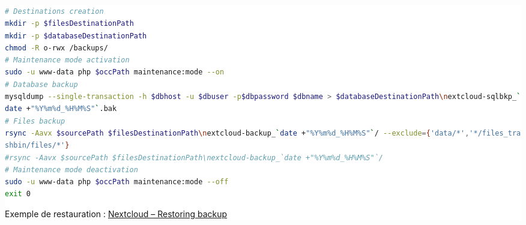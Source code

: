 ```bash
# Destinations creation
mkdir -p $filesDestinationPath
mkdir -p $databaseDestinationPath
chmod -R o-rwx /backups/
# Maintenance mode activation
sudo -u www-data php $occPath maintenance:mode --on
# Database backup
mysqldump --single-transaction -h $dbhost -u $dbuser -p$dbpassword $dbname > $databaseDestinationPath\nextcloud-sqlbkp_`date +"%Y%m%d_%H%M%S"`.bak
# Files backup
rsync -Aavx $sourcePath $filesDestinationPath\nextcloud-backup_`date +"%Y%m%d_%H%M%S"`/ --exclude={'data/*','*/files_trashbin/files/*'}
#rsync -Aavx $sourcePath $filesDestinationPath\nextcloud-backup_`date +"%Y%m%d_%H%M%S"`/
# Maintenance mode deactivation
sudo -u www-data php $occPath maintenance:mode --off
exit 0
```

Exemple de restauration : [Nextcloud – Restoring backup](https://docs.nextcloud.com/server/latest/admin_manual/maintenance/restore.html?highlight=restore)



